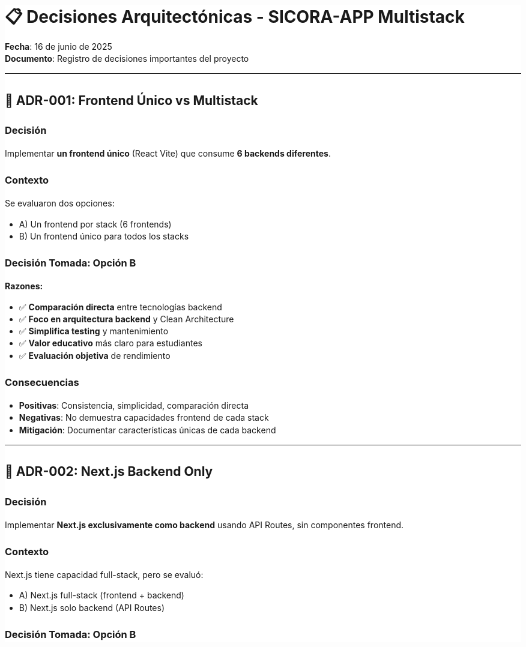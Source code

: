 # 📋 Decisiones Arquitectónicas - SICORA-APP Multistack

**Fecha**: 16 de junio de 2025  
**Documento**: Registro de decisiones importantes del proyecto

---

## 🎯 **ADR-001: Frontend Único vs Multistack**

### **Decisión**

Implementar **un frontend único** (React Vite) que consume **6 backends diferentes**.

### **Contexto**

Se evaluaron dos opciones:

- A) Un frontend por stack (6 frontends)
- B) Un frontend único para todos los stacks

### **Decisión Tomada: Opción B**

**Razones:**

- ✅ **Comparación directa** entre tecnologías backend
- ✅ **Foco en arquitectura backend** y Clean Architecture
- ✅ **Simplifica testing** y mantenimiento
- ✅ **Valor educativo** más claro para estudiantes
- ✅ **Evaluación objetiva** de rendimiento

### **Consecuencias**

- **Positivas**: Consistencia, simplicidad, comparación directa
- **Negativas**: No demuestra capacidades frontend de cada stack
- **Mitigación**: Documentar características únicas de cada backend

---

## 🚀 **ADR-002: Next.js Backend Only**

### **Decisión**

Implementar **Next.js exclusivamente como backend** usando API Routes, sin componentes frontend.

### **Contexto**

Next.js tiene capacidad full-stack, pero se evaluó:

- A) Next.js full-stack (frontend + backend)
- B) Next.js solo backend (API Routes)

### **Decisión Tomada: Opción B**
